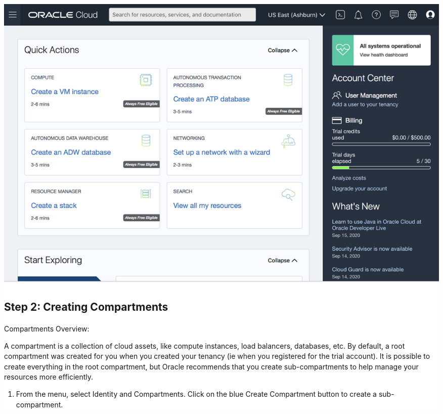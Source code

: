 ![](./images/homepage.png "")

## **Step 2:** Creating Compartments

Compartments Overview:

A compartment is a collection of cloud assets, like compute instances, load balancers, databases, etc. By default, a root compartment was created for you when you created your tenancy (ie when you registered for the trial account). It is possible to create everything in the root compartment, but Oracle recommends that you create sub-compartments to help manage your resources more efficiently.

1.	From the menu, select Identity and Compartments. Click on the blue Create Compartment button to create a sub-compartment.

